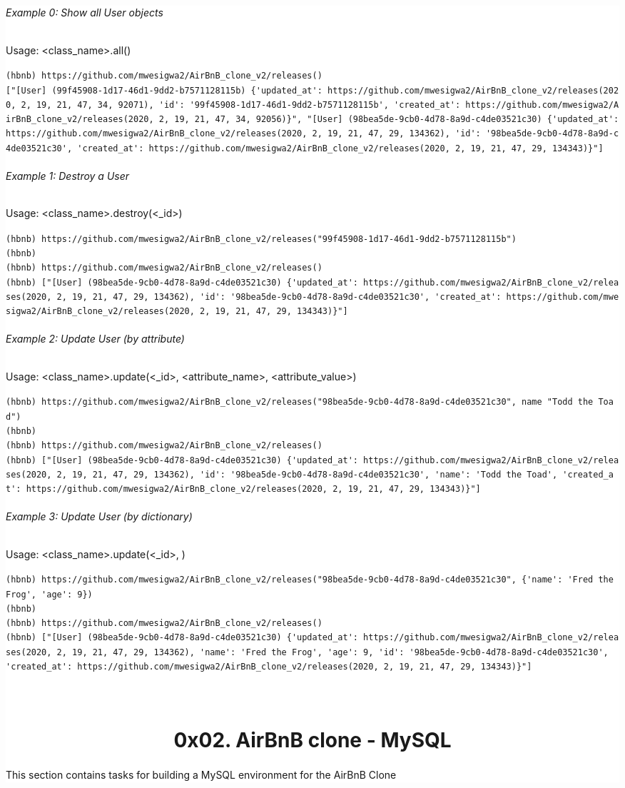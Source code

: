 ###### Example 0: Show all User objects
Usage: <class_name>.all()
```
(hbnb) https://github.com/mwesigwa2/AirBnB_clone_v2/releases()
["[User] (99f45908-1d17-46d1-9dd2-b7571128115b) {'updated_at': https://github.com/mwesigwa2/AirBnB_clone_v2/releases(2020, 2, 19, 21, 47, 34, 92071), 'id': '99f45908-1d17-46d1-9dd2-b7571128115b', 'created_at': https://github.com/mwesigwa2/AirBnB_clone_v2/releases(2020, 2, 19, 21, 47, 34, 92056)}", "[User] (98bea5de-9cb0-4d78-8a9d-c4de03521c30) {'updated_at': https://github.com/mwesigwa2/AirBnB_clone_v2/releases(2020, 2, 19, 21, 47, 29, 134362), 'id': '98bea5de-9cb0-4d78-8a9d-c4de03521c30', 'created_at': https://github.com/mwesigwa2/AirBnB_clone_v2/releases(2020, 2, 19, 21, 47, 29, 134343)}"]
```

###### Example 1: Destroy a User
Usage: <class_name>.destroy(<_id>)
```
(hbnb) https://github.com/mwesigwa2/AirBnB_clone_v2/releases("99f45908-1d17-46d1-9dd2-b7571128115b")
(hbnb)
(hbnb) https://github.com/mwesigwa2/AirBnB_clone_v2/releases()
(hbnb) ["[User] (98bea5de-9cb0-4d78-8a9d-c4de03521c30) {'updated_at': https://github.com/mwesigwa2/AirBnB_clone_v2/releases(2020, 2, 19, 21, 47, 29, 134362), 'id': '98bea5de-9cb0-4d78-8a9d-c4de03521c30', 'created_at': https://github.com/mwesigwa2/AirBnB_clone_v2/releases(2020, 2, 19, 21, 47, 29, 134343)}"]
```
###### Example 2: Update User (by attribute)
Usage: <class_name>.update(<_id>, <attribute_name>, <attribute_value>)
```
(hbnb) https://github.com/mwesigwa2/AirBnB_clone_v2/releases("98bea5de-9cb0-4d78-8a9d-c4de03521c30", name "Todd the Toad")
(hbnb)
(hbnb) https://github.com/mwesigwa2/AirBnB_clone_v2/releases()
(hbnb) ["[User] (98bea5de-9cb0-4d78-8a9d-c4de03521c30) {'updated_at': https://github.com/mwesigwa2/AirBnB_clone_v2/releases(2020, 2, 19, 21, 47, 29, 134362), 'id': '98bea5de-9cb0-4d78-8a9d-c4de03521c30', 'name': 'Todd the Toad', 'created_at': https://github.com/mwesigwa2/AirBnB_clone_v2/releases(2020, 2, 19, 21, 47, 29, 134343)}"]
```
###### Example 3: Update User (by dictionary)
Usage: <class_name>.update(<_id>, <dictionary>)
```
(hbnb) https://github.com/mwesigwa2/AirBnB_clone_v2/releases("98bea5de-9cb0-4d78-8a9d-c4de03521c30", {'name': 'Fred the Frog', 'age': 9})
(hbnb)
(hbnb) https://github.com/mwesigwa2/AirBnB_clone_v2/releases()
(hbnb) ["[User] (98bea5de-9cb0-4d78-8a9d-c4de03521c30) {'updated_at': https://github.com/mwesigwa2/AirBnB_clone_v2/releases(2020, 2, 19, 21, 47, 29, 134362), 'name': 'Fred the Frog', 'age': 9, 'id': '98bea5de-9cb0-4d78-8a9d-c4de03521c30', 'created_at': https://github.com/mwesigwa2/AirBnB_clone_v2/releases(2020, 2, 19, 21, 47, 29, 134343)}"]
```
<br>

<center> <h1>0x02. AirBnB clone - MySQL</h1> </center>
This section contains tasks for building a MySQL environment for the AirBnB Clone

